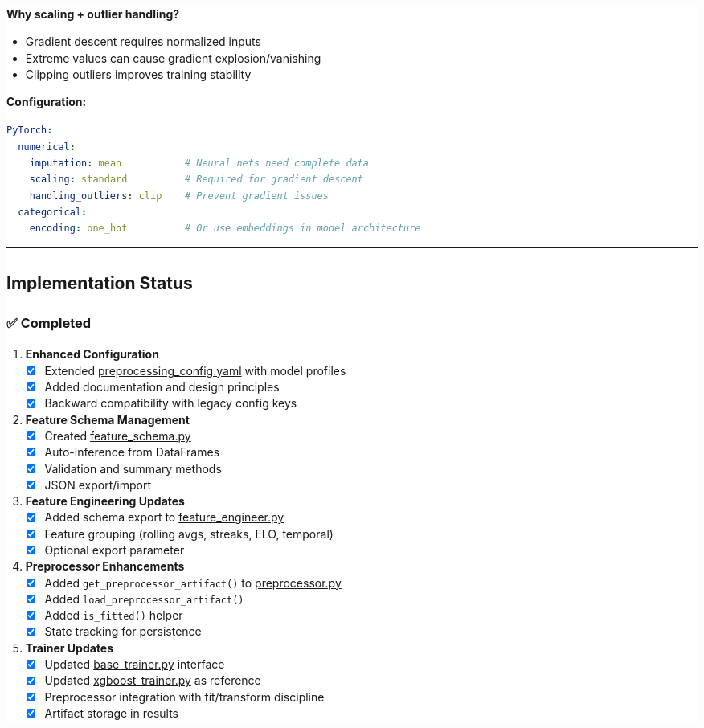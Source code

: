 **Why scaling + outlier handling?**
- Gradient descent requires normalized inputs
- Extreme values can cause gradient explosion/vanishing
- Clipping outliers improves training stability

**Configuration:**
```yaml
PyTorch:
  numerical:
    imputation: mean           # Neural nets need complete data
    scaling: standard          # Required for gradient descent
    handling_outliers: clip    # Prevent gradient issues
  categorical:
    encoding: one_hot          # Or use embeddings in model architecture
```

---

## Implementation Status

### ✅ Completed

1. **Enhanced Configuration**
   - [x] Extended [preprocessing_config.yaml](../../configs/core/preprocessing_config.yaml) with model profiles
   - [x] Added documentation and design principles
   - [x] Backward compatibility with legacy config keys

2. **Feature Schema Management**
   - [x] Created [feature_schema.py](../../src/nba_app/feature_engineering/feature_schema.py)
   - [x] Auto-inference from DataFrames
   - [x] Validation and summary methods
   - [x] JSON export/import

3. **Feature Engineering Updates**
   - [x] Added schema export to [feature_engineer.py](../../src/nba_app/feature_engineering/feature_engineer.py)
   - [x] Feature grouping (rolling avgs, streaks, ELO, temporal)
   - [x] Optional export parameter

4. **Preprocessor Enhancements**
   - [x] Added `get_preprocessor_artifact()` to [preprocessor.py](../../src/ml_framework/preprocessing/preprocessor.py)
   - [x] Added `load_preprocessor_artifact()`
   - [x] Added `is_fitted()` helper
   - [x] State tracking for persistence

5. **Trainer Updates**
   - [x] Updated [base_trainer.py](../../src/ml_framework/model_testing/trainers/base_trainer.py) interface
   - [x] Updated [xgboost_trainer.py](../../src/ml_framework/model_testing/trainers/xgboost_trainer.py) as reference
   - [x] Preprocessor integration with fit/transform discipline
   - [x] Artifact storage in results
